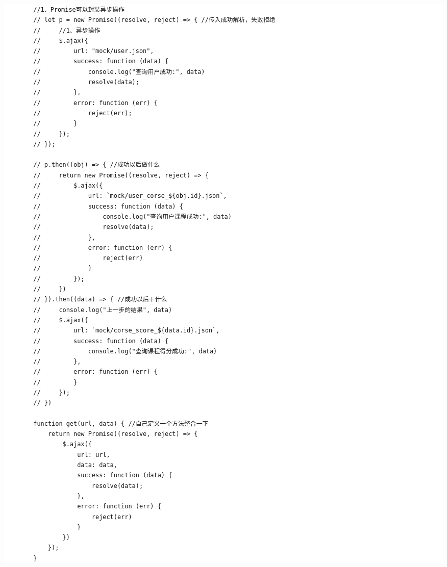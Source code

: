             //1、Promise可以封装异步操作
            // let p = new Promise((resolve, reject) => { //传入成功解析，失败拒绝
            //     //1、异步操作
            //     $.ajax({
            //         url: "mock/user.json",
            //         success: function (data) {
            //             console.log("查询用户成功:", data)
            //             resolve(data);
            //         },
            //         error: function (err) {
            //             reject(err);
            //         }
            //     });
            // });
    
            // p.then((obj) => { //成功以后做什么
            //     return new Promise((resolve, reject) => {
            //         $.ajax({
            //             url: `mock/user_corse_${obj.id}.json`,
            //             success: function (data) {
            //                 console.log("查询用户课程成功:", data)
            //                 resolve(data);
            //             },
            //             error: function (err) {
            //                 reject(err)
            //             }
            //         });
            //     })
            // }).then((data) => { //成功以后干什么
            //     console.log("上一步的结果", data)
            //     $.ajax({
            //         url: `mock/corse_score_${data.id}.json`,
            //         success: function (data) {
            //             console.log("查询课程得分成功:", data)
            //         },
            //         error: function (err) {
            //         }
            //     });
            // })
    
            function get(url, data) { //自己定义一个方法整合一下
                return new Promise((resolve, reject) => {
                    $.ajax({
                        url: url,
                        data: data,
                        success: function (data) {
                            resolve(data);
                        },
                        error: function (err) {
                            reject(err)
                        }
                    })
                });
            }
    